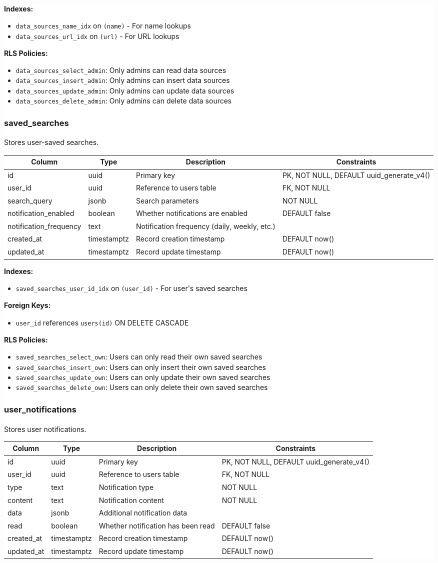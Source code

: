 **Indexes:**
- `data_sources_name_idx` on `(name)` - For name lookups
- `data_sources_url_idx` on `(url)` - For URL lookups

**RLS Policies:**
- `data_sources_select_admin`: Only admins can read data sources
- `data_sources_insert_admin`: Only admins can insert data sources
- `data_sources_update_admin`: Only admins can update data sources
- `data_sources_delete_admin`: Only admins can delete data sources

### saved_searches

Stores user-saved searches.

| Column | Type | Description | Constraints |
|--------|------|-------------|------------|
| id | uuid | Primary key | PK, NOT NULL, DEFAULT uuid_generate_v4() |
| user_id | uuid | Reference to users table | FK, NOT NULL |
| search_query | jsonb | Search parameters | NOT NULL |
| notification_enabled | boolean | Whether notifications are enabled | DEFAULT false |
| notification_frequency | text | Notification frequency (daily, weekly, etc.) | |
| created_at | timestamptz | Record creation timestamp | DEFAULT now() |
| updated_at | timestamptz | Record update timestamp | DEFAULT now() |

**Indexes:**
- `saved_searches_user_id_idx` on `(user_id)` - For user's saved searches

**Foreign Keys:**
- `user_id` references `users(id)` ON DELETE CASCADE

**RLS Policies:**
- `saved_searches_select_own`: Users can only read their own saved searches
- `saved_searches_insert_own`: Users can only insert their own saved searches
- `saved_searches_update_own`: Users can only update their own saved searches
- `saved_searches_delete_own`: Users can only delete their own saved searches

### user_notifications

Stores user notifications.

| Column | Type | Description | Constraints |
|--------|------|-------------|------------|
| id | uuid | Primary key | PK, NOT NULL, DEFAULT uuid_generate_v4() |
| user_id | uuid | Reference to users table | FK, NOT NULL |
| type | text | Notification type | NOT NULL |
| content | text | Notification content | NOT NULL |
| data | jsonb | Additional notification data | |
| read | boolean | Whether notification has been read | DEFAULT false |
| created_at | timestamptz | Record creation timestamp | DEFAULT now() |
| updated_at | timestamptz | Record update timestamp | DEFAULT now() |
